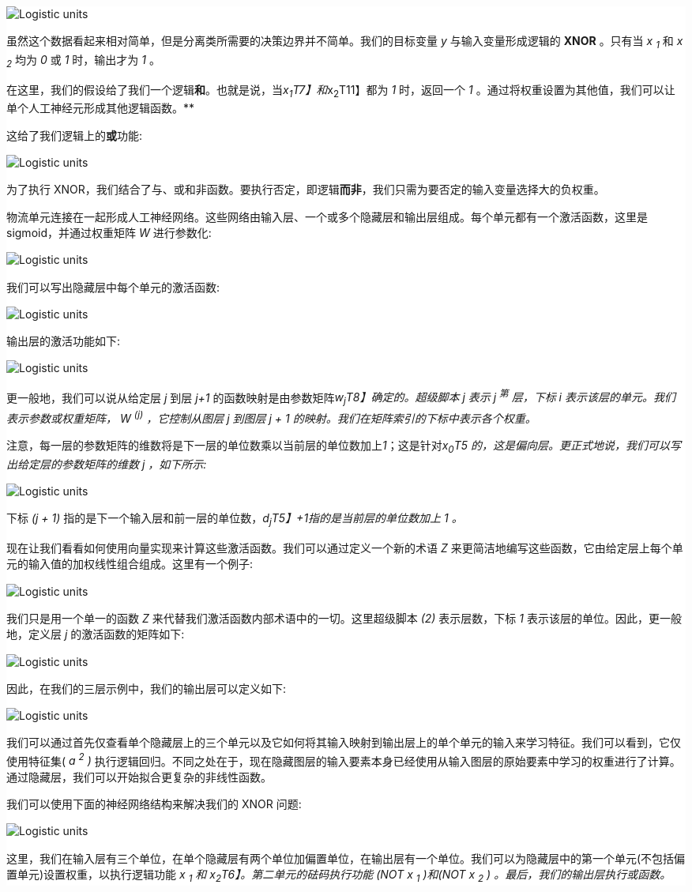 ![Logistic units](graphics/B05198_06_14.jpg)

虽然这个数据看起来相对简单，但是分离类所需要的决策边界并不简单。我们的目标变量 *y* 与输入变量形成逻辑的 **XNOR** 。只有当 *x <sub>1</sub>* 和 *x <sub>2</sub>* 均为 *0* 或 *1* 时，输出才为 *1* 。

在这里，我们的假设给了我们一个逻辑**和**。也就是说，当*x<sub>1</sub>T7】和*x<sub>2</sub>T11】都为 *1* 时，返回一个 *1* 。通过将权重设置为其他值，我们可以让单个人工神经元形成其他逻辑函数。**

这给了我们逻辑上的**或**功能:

![Logistic units](graphics/B05198_06_15.jpg)

为了执行 XNOR，我们结合了与、或和非函数。要执行否定，即逻辑**而非**，我们只需为要否定的输入变量选择大的负权重。

物流单元连接在一起形成人工神经网络。这些网络由输入层、一个或多个隐藏层和输出层组成。每个单元都有一个激活函数，这里是 sigmoid，并通过权重矩阵 *W* 进行参数化:

![Logistic units](graphics/B05198_06_02.jpg)

我们可以写出隐藏层中每个单元的激活函数:

![Logistic units](graphics/B05198_06_16.jpg)

输出层的激活功能如下:

![Logistic units](graphics/B05198_06_17.jpg)

更一般地，我们可以说从给定层 *j* 到层 *j+1* 的函数映射是由参数矩阵*w<sub>j</sub>T8】确定的。超级脚本 *j* 表示 *j <sup>第</sup>* 层，下标 *i* 表示该层的单元。我们表示参数或权重矩阵， *W <sup>(j)</sup>* ，它控制从图层 *j* 到图层 *j + 1* 的映射。我们在矩阵索引的下标中表示各个权重。*

注意，每一层的参数矩阵的维数将是下一层的单位数乘以当前层的单位数加上*1*；这是针对*x<sub>0</sub>T5 的，这是偏向层。更正式地说，我们可以写出给定层的参数矩阵的维数 *j* ，如下所示:*

![Logistic units](graphics/B05198_06_18.jpg)

下标 *(j + 1)* 指的是下一个输入层和前一层的单位数，*d<sub>j</sub>T5】+*1*指的是当前层的单位数加上 *1* 。*

现在让我们看看如何使用向量实现来计算这些激活函数。我们可以通过定义一个新的术语 *Z* 来更简洁地编写这些函数，它由给定层上每个单元的输入值的加权线性组合组成。这里有一个例子:

![Logistic units](graphics/B05198_06_19.jpg)

我们只是用一个单一的函数 *Z* 来代替我们激活函数内部术语中的一切。这里超级脚本 *(2)* 表示层数，下标 *1* 表示该层的单位。因此，更一般地，定义层 *j* 的激活函数的矩阵如下:

![Logistic units](graphics/B05198_06_20.jpg)

因此，在我们的三层示例中，我们的输出层可以定义如下:

![Logistic units](graphics/B05198_06_21.jpg)

我们可以通过首先仅查看单个隐藏层上的三个单元以及它如何将其输入映射到输出层上的单个单元的输入来学习特征。我们可以看到，它仅使用特征集( *a <sup>2</sup> )* 执行逻辑回归。不同之处在于，现在隐藏图层的输入要素本身已经使用从输入图层的原始要素中学习的权重进行了计算。通过隐藏层，我们可以开始拟合更复杂的非线性函数。

我们可以使用下面的神经网络结构来解决我们的 XNOR 问题:

![Logistic units](graphics/B05198_06_03.jpg)

这里，我们在输入层有三个单位，在单个隐藏层有两个单位加偏置单位，在输出层有一个单位。我们可以为隐藏层中的第一个单元(不包括偏置单元)设置权重，以执行逻辑功能 *x <sub>1</sub> 和 x<sub>2</sub>T6】。第二单元的砝码执行功能 *(NOT x <sub>1</sub> )和(NOT x <sub>2</sub> )* 。最后，我们的输出层执行或函数。*
